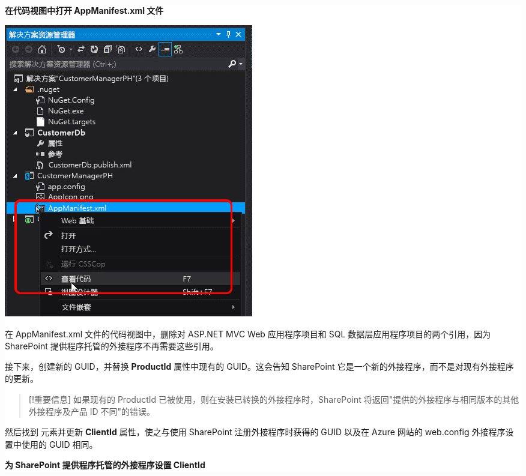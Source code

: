     
    

**在代码视图中打开 AppManifest.xml 文件**

  
    
    

  
    
    
![Visual Studio 中的应用部件清单 (manifest) 上下文菜单](images/ConvertAuto2ProviderFig21.jpg)
  
    
    
在 AppManifest.xml 文件的代码视图中，删除对 ASP.NET MVC Web 应用程序项目和 SQL 数据层应用程序项目的两个引用，因为 SharePoint 提供程序托管的外接程序不再需要这些引用。
  
    
    
接下来，创建新的 GUID，并替换 **ProductId** 属性中现有的 GUID。这会告知 SharePoint 它是一个新的外接程序，而不是对现有外接程序的更新。
  
    
    

    
> [!重要信息]
> 如果现有的 ProductId 已被使用，则在安装已转换的外接程序时，SharePoint 将返回"提供的外接程序与相同版本的其他外接程序及产品 ID 不同"的错误。 
  
    
    

然后找到 **<RemoteWebApplication>** 元素并更新 **ClientId** 属性，使之与使用 SharePoint 注册外接程序时获得的 GUID 以及在 Azure 网站的 web.config 外接程序设置中使用的 GUID 相同。
  
    
    

**为 SharePoint 提供程序托管的外接程序设置 ClientId**
